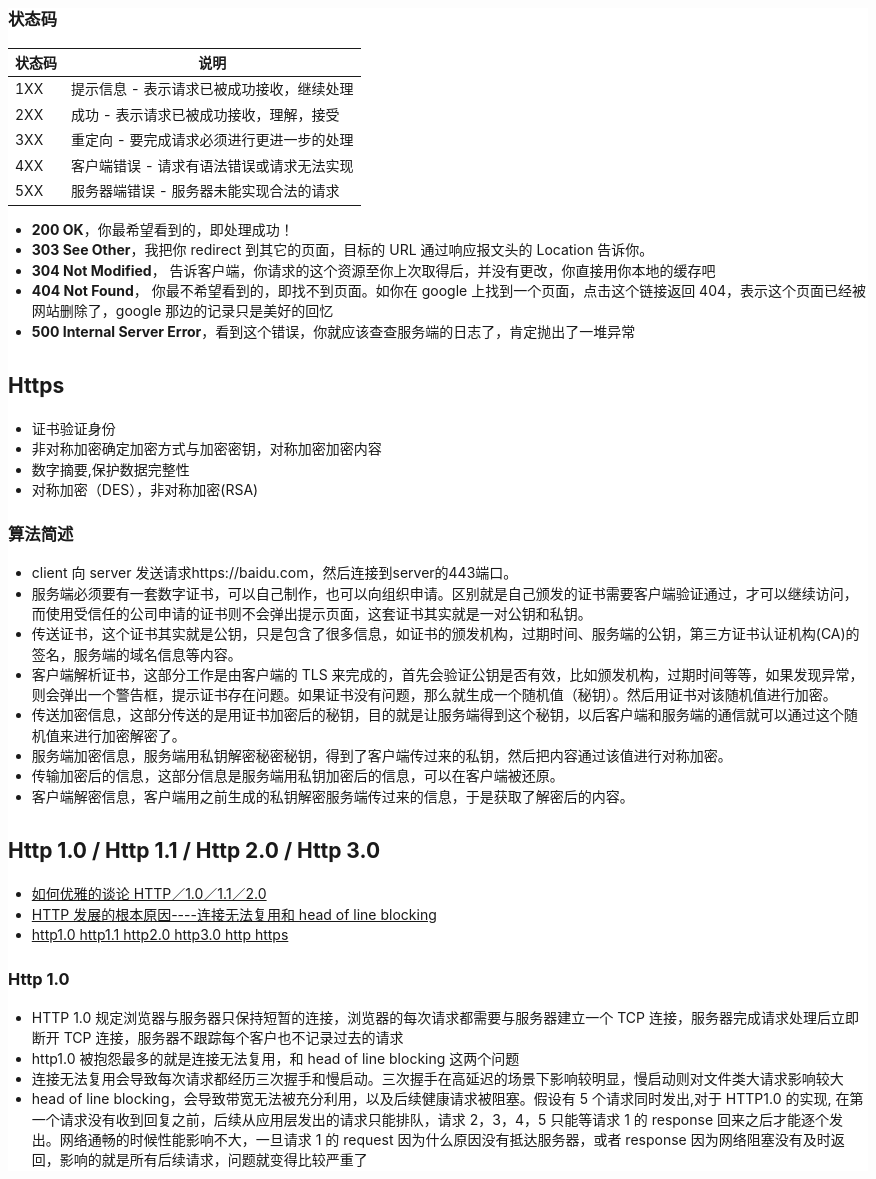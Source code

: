 ### 状态码

| 状态码 | 说明                                      |
| ------ | ----------------------------------------- |
| 1XX    | 提示信息 - 表示请求已被成功接收，继续处理 |
| 2XX    | 成功 - 表示请求已被成功接收，理解，接受   |
| 3XX    | 重定向 - 要完成请求必须进行更进一步的处理 |
| 4XX    | 客户端错误 - 请求有语法错误或请求无法实现 |
| 5XX    | 服务器端错误 - 服务器未能实现合法的请求   |

-   **200 OK**，你最希望看到的，即处理成功！
-   **303 See Other**，我把你 redirect 到其它的页面，目标的 URL 通过响应报文头的 Location 告诉你。
-   **304 Not Modified**， 告诉客户端，你请求的这个资源至你上次取得后，并没有更改，你直接用你本地的缓存吧
-   **404 Not Found**， 你最不希望看到的，即找不到页面。如你在 google 上找到一个页面，点击这个链接返回 404，表示这个页面已经被网站删除了，google 那边的记录只是美好的回忆
-   **500 Internal Server Error**，看到这个错误，你就应该查查服务端的日志了，肯定抛出了一堆异常

## Https

-   证书验证身份
-   非对称加密确定加密方式与加密密钥，对称加密加密内容
-   数字摘要,保护数据完整性
-   对称加密（DES），非对称加密(RSA)

### 算法简述

-   client 向 server 发送请求https://baidu.com，然后连接到server的443端口。
-   服务端必须要有一套数字证书，可以自己制作，也可以向组织申请。区别就是自己颁发的证书需要客户端验证通过，才可以继续访问，而使用受信任的公司申请的证书则不会弹出提示页面，这套证书其实就是一对公钥和私钥。
-   传送证书，这个证书其实就是公钥，只是包含了很多信息，如证书的颁发机构，过期时间、服务端的公钥，第三方证书认证机构(CA)的签名，服务端的域名信息等内容。
-   客户端解析证书，这部分工作是由客户端的 TLS 来完成的，首先会验证公钥是否有效，比如颁发机构，过期时间等等，如果发现异常，则会弹出一个警告框，提示证书存在问题。如果证书没有问题，那么就生成一个随机值（秘钥）。然后用证书对该随机值进行加密。
-   传送加密信息，这部分传送的是用证书加密后的秘钥，目的就是让服务端得到这个秘钥，以后客户端和服务端的通信就可以通过这个随机值来进行加密解密了。
-   服务端加密信息，服务端用私钥解密秘密秘钥，得到了客户端传过来的私钥，然后把内容通过该值进行对称加密。
-   传输加密后的信息，这部分信息是服务端用私钥加密后的信息，可以在客户端被还原。
-   客户端解密信息，客户端用之前生成的私钥解密服务端传过来的信息，于是获取了解密后的内容。

## Http 1.0 / Http 1.1 / Http 2.0 / Http 3.0

-   [如何优雅的谈论 HTTP／1.0／1.1／2.0](https://www.jianshu.com/p/52d86558ca57)
-   [HTTP 发展的根本原因----连接无法复用和 head of line blocking](https://blog.csdn.net/qq_31813549/article/details/102924683)
-   [http1.0 http1.1 http2.0 http3.0 http https](https://blog.csdn.net/qq_26657145/article/details/105191217)

### Http 1.0

-   HTTP 1.0 规定浏览器与服务器只保持短暂的连接，浏览器的每次请求都需要与服务器建立一个 TCP 连接，服务器完成请求处理后立即断开 TCP 连接，服务器不跟踪每个客户也不记录过去的请求
-   http1.0 被抱怨最多的就是连接无法复用，和 head of line blocking 这两个问题
-   连接无法复用会导致每次请求都经历三次握手和慢启动。三次握手在高延迟的场景下影响较明显，慢启动则对文件类大请求影响较大
-   head of line blocking，会导致带宽无法被充分利用，以及后续健康请求被阻塞。假设有 5 个请求同时发出,对于 HTTP1.0 的实现, 在第一个请求没有收到回复之前，后续从应用层发出的请求只能排队，请求 2，3，4，5 只能等请求 1 的 response 回来之后才能逐个发出。网络通畅的时候性能影响不大，一旦请求 1 的 request 因为什么原因没有抵达服务器，或者 response 因为网络阻塞没有及时返回，影响的就是所有后续请求，问题就变得比较严重了
